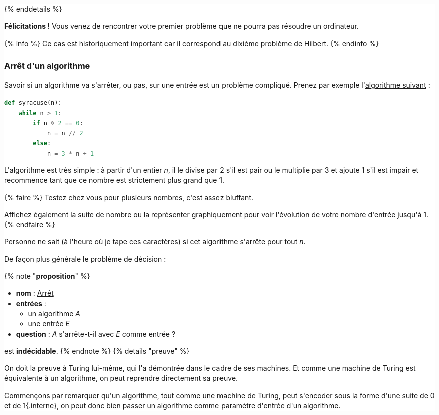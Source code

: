 {% enddetails %}

**Félicitations !** Vous venez de rencontrer votre premier problème que ne pourra pas résoudre un ordinateur.

{% info %}
Ce cas est historiquement important car il correspond au [dixième problème de Hilbert](https://fr.wikipedia.org/wiki/Dixi%C3%A8me_probl%C3%A8me_de_Hilbert).
{% endinfo %}

### <span id="arrêt"></span>Arrêt d'un algorithme

Savoir si un algorithme va s'arrêter, ou pas, sur une entrée est un problème compliqué. Prenez par exemple l'[algorithme suivant](https://fr.wikipedia.org/wiki/Conjecture_de_Syracuse) :

```python
def syracuse(n):
    while n > 1:
        if n % 2 == 0:
            n = n // 2
        else:
            n = 3 * n + 1
```

L'algorithme est très simple : à partir d'un entier $n$, il le divise par 2 s'il est pair ou le multiplie par 3 et ajoute 1 s'il est impair et recommence tant que ce nombre est strictement plus grand que 1.

{% faire %}
Testez chez vous pour plusieurs nombres, c'est assez bluffant.

Affichez également la suite de nombre ou la représenter graphiquement pour voir l'évolution de votre nombre d'entrée jusqu'à 1.
{% endfaire %}

Personne ne sait (à l'heure où je tape ces caractères) si cet algorithme s'arrête pour tout $n$.

De façon plus générale le problème de décision :

{% note "**proposition**" %}

* **nom** : [Arrêt](https://fr.wikipedia.org/wiki/Probl%C3%A8me_de_l%27arr%C3%AAt)
* **entrées** :
  * un algorithme $A$
  * une entrée $E$
* **question** : $A$ s'arrête-t-il avec $E$ comme entrée ?

est **indécidable**.
{% endnote %}
{% details "preuve" %}

On doit la preuve à Turing lui-même, qui l'a démontrée dans le cadre de ses machines. Et comme une machine de Turing est équivalente à un algorithme, on peut reprendre directement sa preuve.

Commençons par remarquer qu'un algorithme, tout comme une machine de Turing, peut s'[encoder sous la forme d'une suite de 0 et de 1](../machine-turing#mtu){.interne}, on peut donc bien passer un algorithme comme paramètre d'entrée d'un algorithme.
